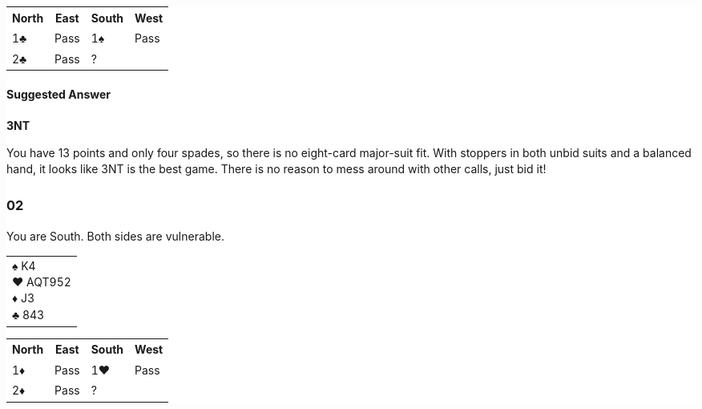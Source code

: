 <table class="auction">
	<tr>
		<th>North</th>
		<th>East</th>
		<th>South</th>
		<th>West</th>
	</tr>
	<tr>
		<td>1♣</td>
		<td>Pass</td>
		<td>1♠</td>
		<td>Pass</td>
	</tr>
	<tr>
		<td>2♣</td>
		<td>Pass</td>
		<td>?</td>
		<td></td>
	</tr>
</table>

#### Suggested Answer

**3NT**

You have 13 points and only four spades, so there is no eight-card major-suit fit. With stoppers in both unbid suits and a balanced hand, it looks like 3NT is the best game. There is no reason to mess around with other calls, just bid it!

### 02

You are South. Both sides are vulnerable.

<table class="hand">
	<tr>
		<td>♠ K4<br>♥ AQT952<br>♦ J3<br>♣ 843</td>
	</tr>
</table>

<table class="auction">
	<tr>
		<th>North</th>
		<th>East</th>
		<th>South</th>
		<th>West</th>
	</tr>
	<tr>
		<td>1♦</td>
		<td>Pass</td>
		<td>1♥</td>
		<td>Pass</td>
	</tr>
	<tr>
		<td>2♦</td>
		<td>Pass</td>
		<td>?</td>
		<td></td>
	</tr>
</table>
